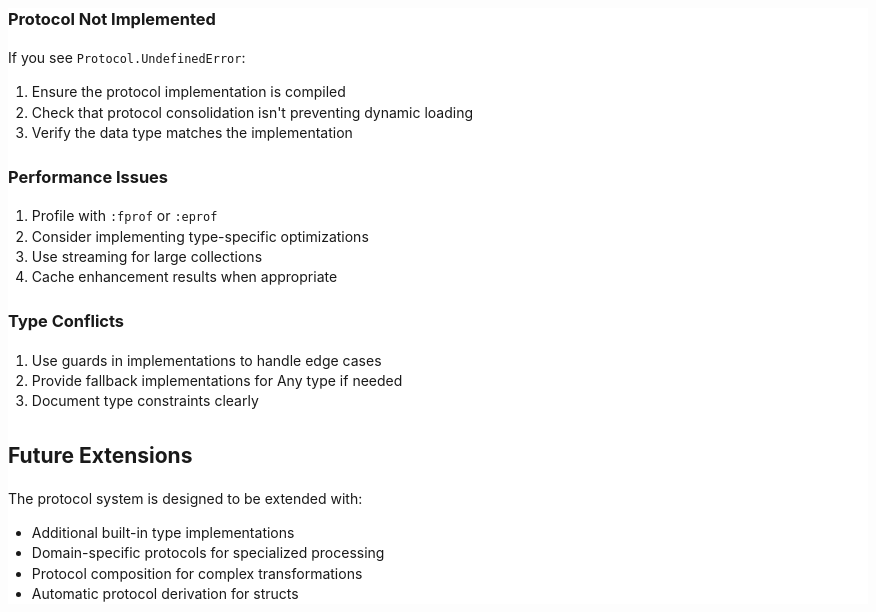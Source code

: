 ### Protocol Not Implemented

If you see `Protocol.UndefinedError`:
1. Ensure the protocol implementation is compiled
2. Check that protocol consolidation isn't preventing dynamic loading
3. Verify the data type matches the implementation

### Performance Issues

1. Profile with `:fprof` or `:eprof`
2. Consider implementing type-specific optimizations
3. Use streaming for large collections
4. Cache enhancement results when appropriate

### Type Conflicts

1. Use guards in implementations to handle edge cases
2. Provide fallback implementations for Any type if needed
3. Document type constraints clearly

## Future Extensions

The protocol system is designed to be extended with:
- Additional built-in type implementations
- Domain-specific protocols for specialized processing
- Protocol composition for complex transformations
- Automatic protocol derivation for structs
